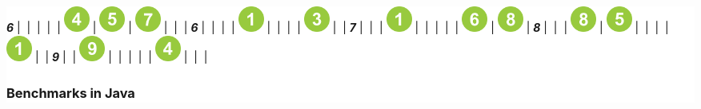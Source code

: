 **_6_** |&nbsp; |&nbsp; |&nbsp; |&nbsp; | <img src="4.svg" width="32" height="32"> | <img src="5.svg" width="32" height="32"> | <img src="7.svg" width="32" height="32"> |&nbsp; |&nbsp; |
**_6_** |&nbsp; |&nbsp; |&nbsp; | <img src="1.svg" width="32" height="32"> |&nbsp; |&nbsp; |&nbsp; | <img src="3.svg" width="32" height="32"> |&nbsp; |
**_7_** |&nbsp; |&nbsp; | <img src="1.svg" width="32" height="32"> |&nbsp; |&nbsp; |&nbsp; |&nbsp; | <img src="6.svg" width="32" height="32"> | <img src="8.svg" width="32" height="32"> |
**_8_** |&nbsp; |&nbsp; | <img src="8.svg" width="32" height="32"> | <img src="5.svg" width="32" height="32"> |&nbsp; |&nbsp; |&nbsp; | <img src="1.svg" width="32" height="32"> |&nbsp; |
**_9_** |&nbsp; | <img src="9.svg" width="32" height="32"> |&nbsp; |&nbsp; |&nbsp; |&nbsp; | <img src="4.svg" width="32" height="32"> |&nbsp; |&nbsp; |

### Benchmarks in Java
